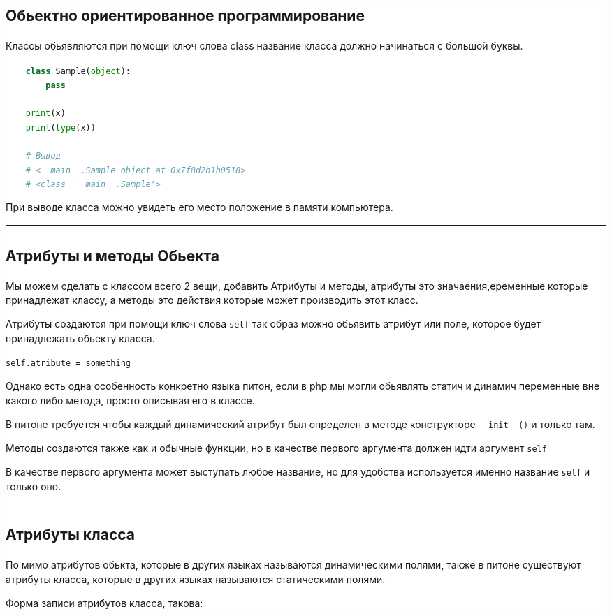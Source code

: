 Обьектно ориентированное программирование
---
Классы обьявляются при помощи ключ слова class название класса
должно начинаться с большой буквы.

```python
    class Sample(object):
        pass

    print(x)
    print(type(x))

    # Вывод
    # <__main__.Sample object at 0x7f8d2b1b0518>
    # <class '__main__.Sample'>
```

При выводе класса можно увидеть его место положение в памяти 
компьютера.

---

Атрибуты и методы Обьекта
---

Мы можем сделать с классом всего 2 вещи, добавить Атрибуты и методы,
атрибуты это значаения,еременные которые принадлежат классу, а методы
это действия которые может производить этот класс.

Атрибуты создаются при помощи ключ слова `self` так образ можно 
обьявить атрибут или поле, которое будет принадлежать обьекту класса.

    self.atribute = something

Однако есть одна особенность конкретно языка питон, если в php мы 
могли обьявлять статич и динамич переменные вне какого либо метода,
просто описывая его в классе.

В питоне требуется чтобы каждый динамический атрибут был определен в 
методе конструкторе `__init__()` и только там.

Методы создаются также как и обычные функции, но в качестве первого
аргумента должен идти аргумент `self`

В качестве первого аргумента может выступать любое название, но для
удобства используется именно название `self` и только оно. 

---

Атрибуты класса
---
По мимо атрибутов обькта, которые в других языках называются 
динамическими полями, также в питоне существуют атрибуты класса,
которые в других языках называются статическими полями.

Форма записи атрибутов класса, такова:
